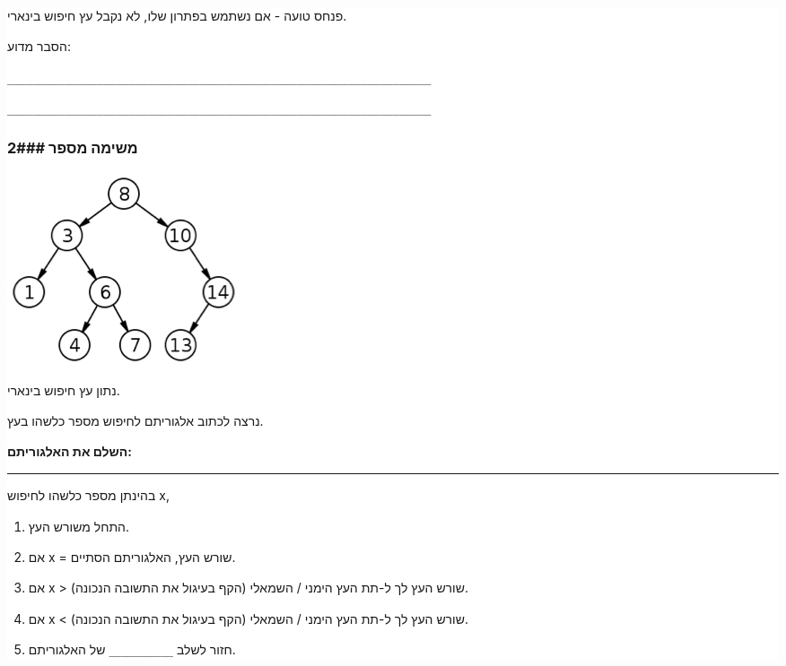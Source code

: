 פנחס טועה - אם נשתמש בפתרון שלו, לא נקבל עץ חיפוש בינארי.

הסבר מדוע:

`__________________________________________________________________`

`__________________________________________________________________`


### משימה מספר 2###

<img src="img15.png" title="">

נתון עץ חיפוש בינארי.

נרצה לכתוב אלגוריתם לחיפוש מספר כלשהו בעץ.

**השלם את האלגוריתם:**

---

בהינתן מספר כלשהו לחיפוש x,

1. התחל משורש העץ.

2. אם x = שורש העץ, האלגוריתם הסתיים.

3. אם x > שורש העץ לך ל-תת העץ הימני / השמאלי (הקף בעיגול את התשובה הנכונה).

4. אם x < שורש העץ לך ל-תת העץ הימני / השמאלי (הקף בעיגול את התשובה הנכונה).

5. חזור לשלב `__________` של האלגוריתם.
